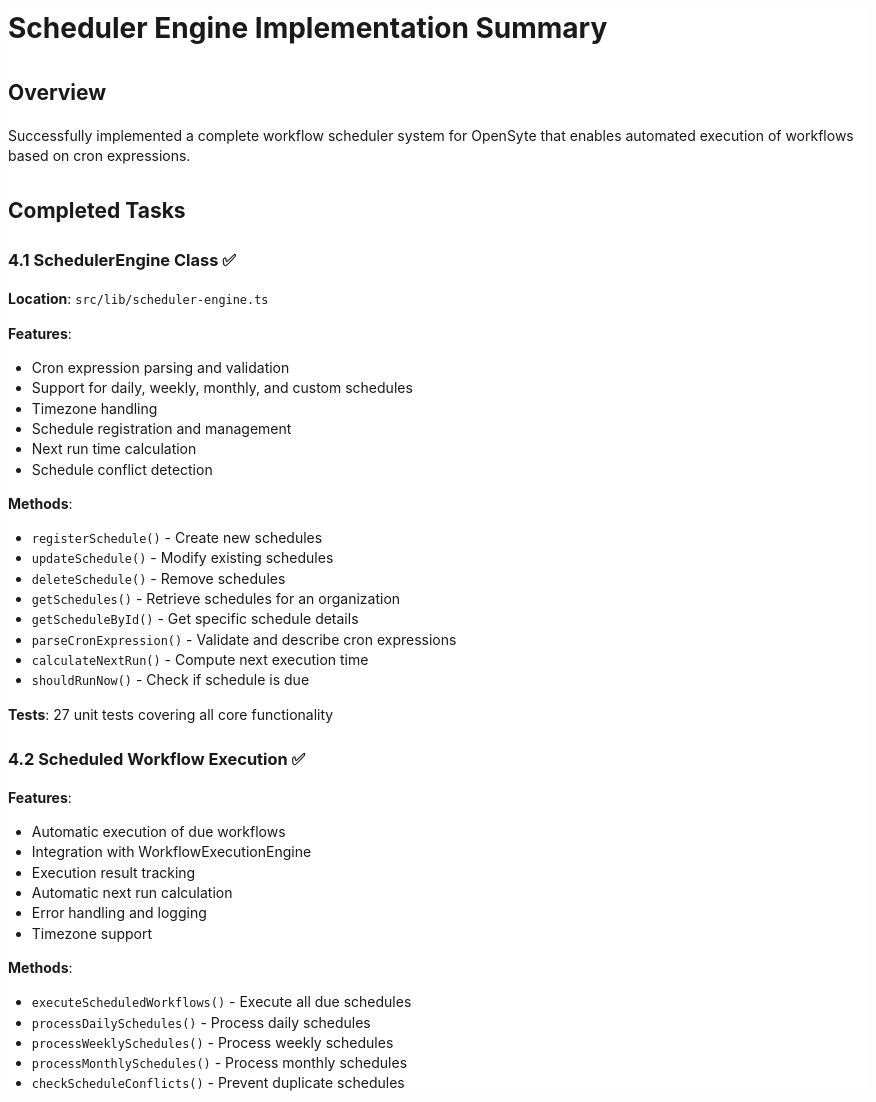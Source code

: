 # Scheduler Engine Implementation Summary

## Overview

Successfully implemented a complete workflow scheduler system for OpenSyte that enables automated execution of workflows based on cron expressions.

## Completed Tasks

### 4.1 SchedulerEngine Class ✅

**Location**: `src/lib/scheduler-engine.ts`

**Features**:

- Cron expression parsing and validation
- Support for daily, weekly, monthly, and custom schedules
- Timezone handling
- Schedule registration and management
- Next run time calculation
- Schedule conflict detection

**Methods**:

- `registerSchedule()` - Create new schedules
- `updateSchedule()` - Modify existing schedules
- `deleteSchedule()` - Remove schedules
- `getSchedules()` - Retrieve schedules for an organization
- `getScheduleById()` - Get specific schedule details
- `parseCronExpression()` - Validate and describe cron expressions
- `calculateNextRun()` - Compute next execution time
- `shouldRunNow()` - Check if schedule is due

**Tests**: 27 unit tests covering all core functionality

### 4.2 Scheduled Workflow Execution ✅

**Features**:

- Automatic execution of due workflows
- Integration with WorkflowExecutionEngine
- Execution result tracking
- Automatic next run calculation
- Error handling and logging
- Timezone support

**Methods**:

- `executeScheduledWorkflows()` - Execute all due schedules
- `processDailySchedules()` - Process daily schedules
- `processWeeklySchedules()` - Process weekly schedules
- `processMonthlySchedules()` - Process monthly schedules
- `checkScheduleConflicts()` - Prevent duplicate schedules
